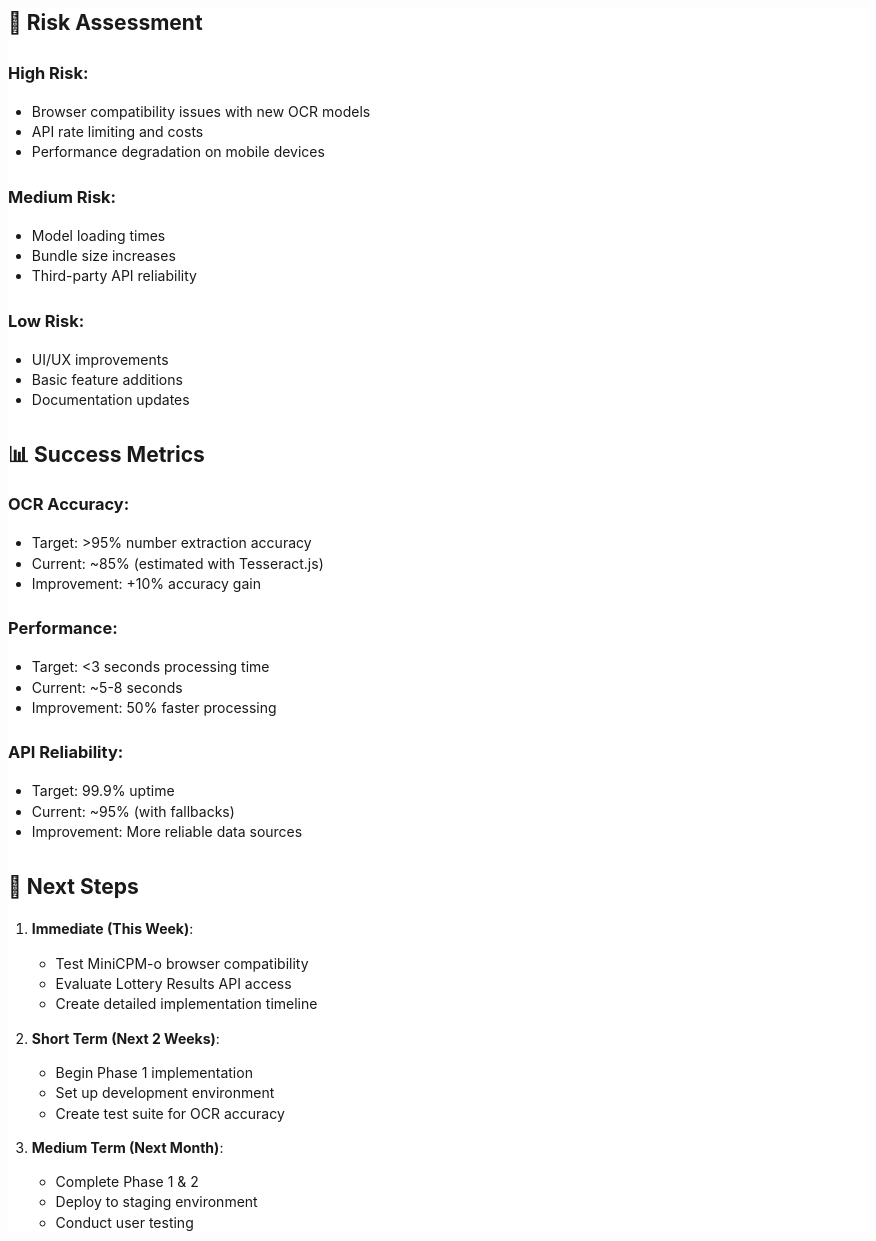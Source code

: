 ## 🚨 Risk Assessment

### High Risk:
- Browser compatibility issues with new OCR models
- API rate limiting and costs
- Performance degradation on mobile devices

### Medium Risk:
- Model loading times
- Bundle size increases
- Third-party API reliability

### Low Risk:
- UI/UX improvements
- Basic feature additions
- Documentation updates

## 📊 Success Metrics

### OCR Accuracy:
- Target: >95% number extraction accuracy
- Current: ~85% (estimated with Tesseract.js)
- Improvement: +10% accuracy gain

### Performance:
- Target: <3 seconds processing time
- Current: ~5-8 seconds
- Improvement: 50% faster processing

### API Reliability:
- Target: 99.9% uptime
- Current: ~95% (with fallbacks)
- Improvement: More reliable data sources

## 🎯 Next Steps

1. **Immediate (This Week)**:
   - Test MiniCPM-o browser compatibility
   - Evaluate Lottery Results API access
   - Create detailed implementation timeline

2. **Short Term (Next 2 Weeks)**:
   - Begin Phase 1 implementation
   - Set up development environment
   - Create test suite for OCR accuracy

3. **Medium Term (Next Month)**:
   - Complete Phase 1 & 2
   - Deploy to staging environment
   - Conduct user testing
